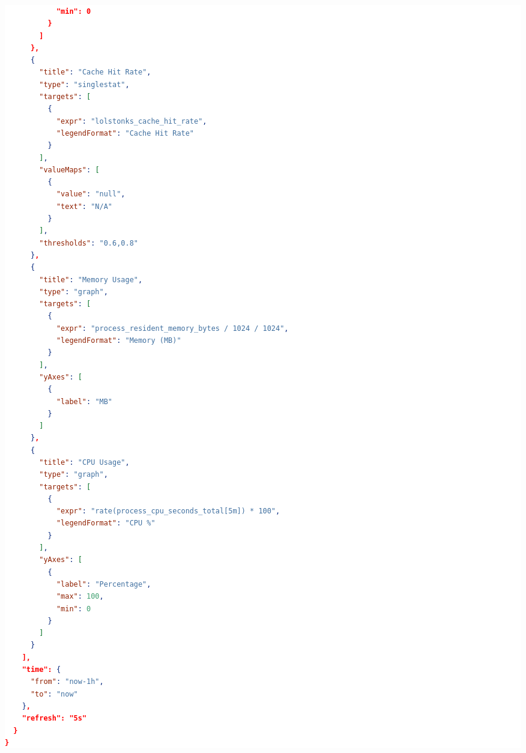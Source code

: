 ```json
            "min": 0
          }
        ]
      },
      {
        "title": "Cache Hit Rate",
        "type": "singlestat",
        "targets": [
          {
            "expr": "lolstonks_cache_hit_rate",
            "legendFormat": "Cache Hit Rate"
          }
        ],
        "valueMaps": [
          {
            "value": "null",
            "text": "N/A"
          }
        ],
        "thresholds": "0.6,0.8"
      },
      {
        "title": "Memory Usage",
        "type": "graph",
        "targets": [
          {
            "expr": "process_resident_memory_bytes / 1024 / 1024",
            "legendFormat": "Memory (MB)"
          }
        ],
        "yAxes": [
          {
            "label": "MB"
          }
        ]
      },
      {
        "title": "CPU Usage",
        "type": "graph",
        "targets": [
          {
            "expr": "rate(process_cpu_seconds_total[5m]) * 100",
            "legendFormat": "CPU %"
          }
        ],
        "yAxes": [
          {
            "label": "Percentage",
            "max": 100,
            "min": 0
          }
        ]
      }
    ],
    "time": {
      "from": "now-1h",
      "to": "now"
    },
    "refresh": "5s"
  }
}
```
